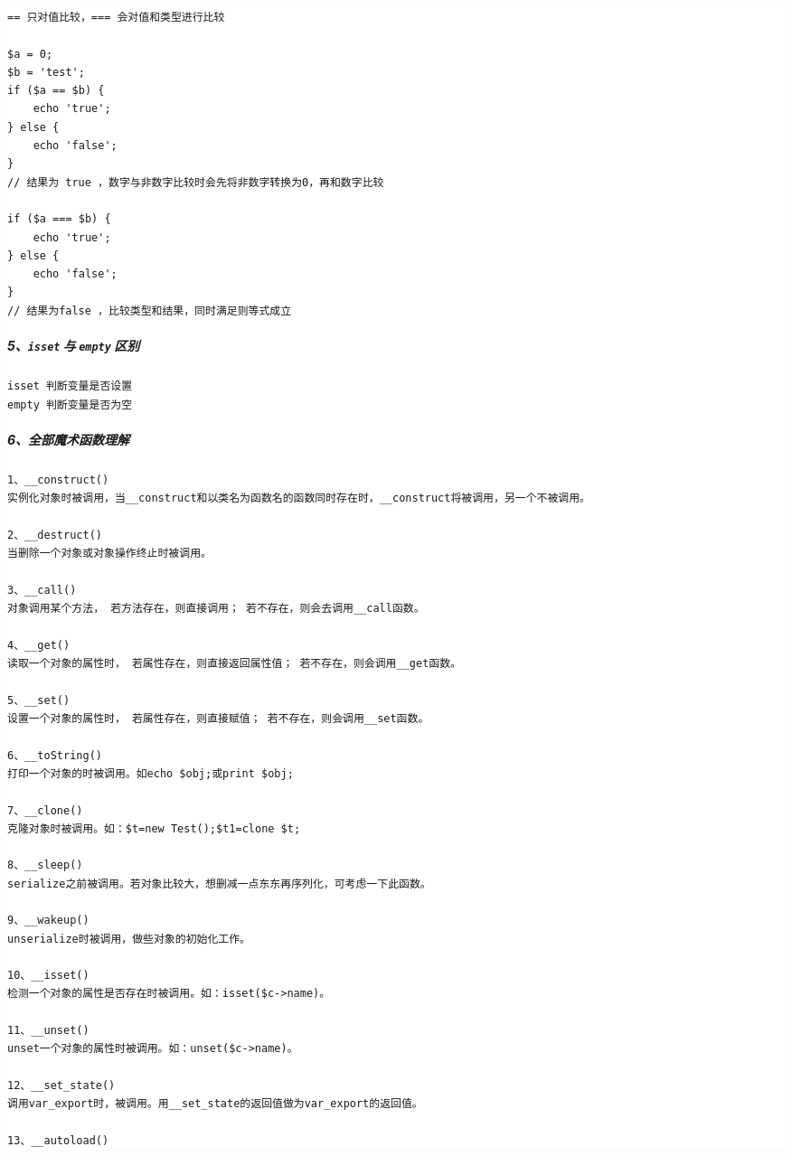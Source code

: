 ```
== 只对值比较，=== 会对值和类型进行比较

$a = 0;
$b = 'test';
if ($a == $b) {
    echo 'true';
} else {
    echo 'false';
}
// 结果为 true ，数字与非数字比较时会先将非数字转换为0，再和数字比较

if ($a === $b) {
    echo 'true';
} else {
    echo 'false';
}
// 结果为false ，比较类型和结果，同时满足则等式成立

```
##### 5、`isset` 与 `empty` 区别
```
isset 判断变量是否设置
empty 判断变量是否为空
```
##### 6、全部魔术函数理解
```
1、__construct()
实例化对象时被调用，当__construct和以类名为函数名的函数同时存在时，__construct将被调用，另一个不被调用。

2、__destruct()
当删除一个对象或对象操作终止时被调用。

3、__call()
对象调用某个方法， 若方法存在，则直接调用； 若不存在，则会去调用__call函数。

4、__get()
读取一个对象的属性时， 若属性存在，则直接返回属性值； 若不存在，则会调用__get函数。

5、__set()
设置一个对象的属性时， 若属性存在，则直接赋值； 若不存在，则会调用__set函数。

6、__toString()
打印一个对象的时被调用。如echo $obj;或print $obj;

7、__clone()
克隆对象时被调用。如：$t=new Test();$t1=clone $t;

8、__sleep()
serialize之前被调用。若对象比较大，想删减一点东东再序列化，可考虑一下此函数。

9、__wakeup()
unserialize时被调用，做些对象的初始化工作。

10、__isset()
检测一个对象的属性是否存在时被调用。如：isset($c->name)。

11、__unset()
unset一个对象的属性时被调用。如：unset($c->name)。

12、__set_state()
调用var_export时，被调用。用__set_state的返回值做为var_export的返回值。

13、__autoload()
```